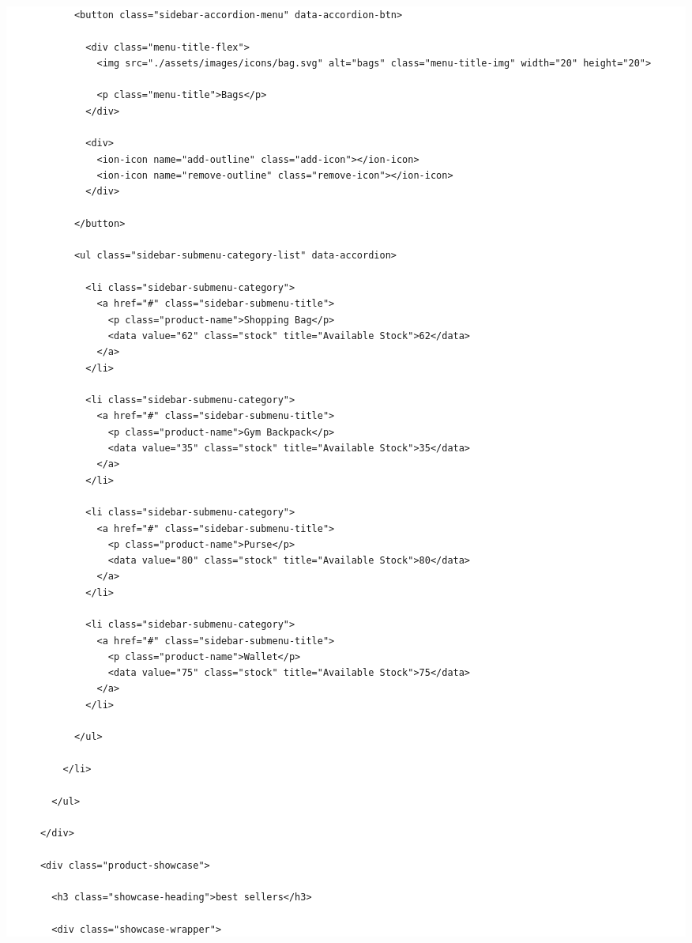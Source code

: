                 <button class="sidebar-accordion-menu" data-accordion-btn>

                  <div class="menu-title-flex">
                    <img src="./assets/images/icons/bag.svg" alt="bags" class="menu-title-img" width="20" height="20">

                    <p class="menu-title">Bags</p>
                  </div>

                  <div>
                    <ion-icon name="add-outline" class="add-icon"></ion-icon>
                    <ion-icon name="remove-outline" class="remove-icon"></ion-icon>
                  </div>

                </button>

                <ul class="sidebar-submenu-category-list" data-accordion>

                  <li class="sidebar-submenu-category">
                    <a href="#" class="sidebar-submenu-title">
                      <p class="product-name">Shopping Bag</p>
                      <data value="62" class="stock" title="Available Stock">62</data>
                    </a>
                  </li>

                  <li class="sidebar-submenu-category">
                    <a href="#" class="sidebar-submenu-title">
                      <p class="product-name">Gym Backpack</p>
                      <data value="35" class="stock" title="Available Stock">35</data>
                    </a>
                  </li>

                  <li class="sidebar-submenu-category">
                    <a href="#" class="sidebar-submenu-title">
                      <p class="product-name">Purse</p>
                      <data value="80" class="stock" title="Available Stock">80</data>
                    </a>
                  </li>

                  <li class="sidebar-submenu-category">
                    <a href="#" class="sidebar-submenu-title">
                      <p class="product-name">Wallet</p>
                      <data value="75" class="stock" title="Available Stock">75</data>
                    </a>
                  </li>

                </ul>

              </li>

            </ul>

          </div>

          <div class="product-showcase">

            <h3 class="showcase-heading">best sellers</h3>

            <div class="showcase-wrapper">

